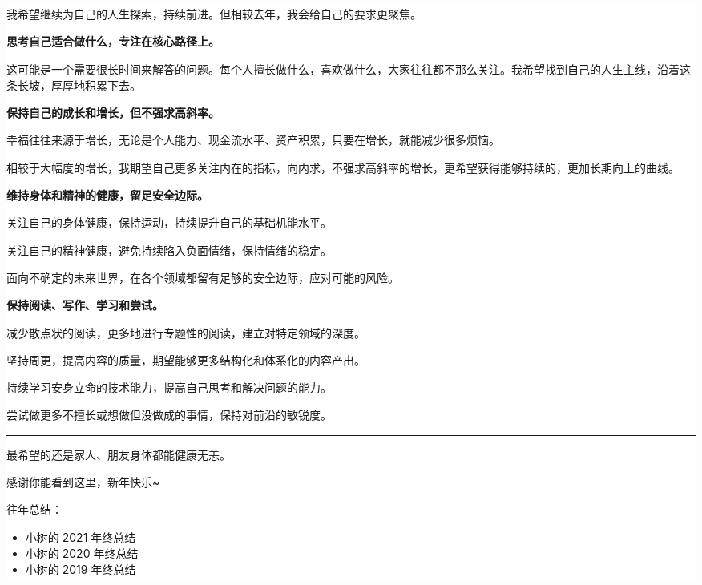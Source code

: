 我希望继续为自己的人生探索，持续前进。但相较去年，我会给自己的要求更聚焦。

**思考自己适合做什么，专注在核心路径上。**

这可能是一个需要很长时间来解答的问题。每个人擅长做什么，喜欢做什么，大家往往都不那么关注。我希望找到自己的人生主线，沿着这条长坡，厚厚地积累下去。

**保持自己的成长和增长，但不强求高斜率。**

幸福往往来源于增长，无论是个人能力、现金流水平、资产积累，只要在增长，就能减少很多烦恼。

相较于大幅度的增长，我期望自己更多关注内在的指标，向内求，不强求高斜率的增长，更希望获得能够持续的，更加长期向上的曲线。

**维持身体和精神的健康，留足安全边际。**

关注自己的身体健康，保持运动，持续提升自己的基础机能水平。

关注自己的精神健康，避免持续陷入负面情绪，保持情绪的稳定。

面向不确定的未来世界，在各个领域都留有足够的安全边际，应对可能的风险。

**保持阅读、写作、学习和尝试。**

减少散点状的阅读，更多地进行专题性的阅读，建立对特定领域的深度。

坚持周更，提高内容的质量，期望能够更多结构化和体系化的内容产出。

持续学习安身立命的技术能力，提高自己思考和解决问题的能力。

尝试做更多不擅长或想做但没做成的事情，保持对前沿的敏锐度。

---

最希望的还是家人、朋友身体都能健康无恙。

感谢你能看到这里，新年快乐~

往年总结：

- [小树的 2021 年终总结](https://mp.weixin.qq.com/s?__biz=MzU1ODA2ODM3OQ==&mid=2247483793&idx=1&sn=a14fe44752e8acd37590d99552157587&chksm=fc2d6665cb5aef7371b3d9522a7819c961fbb5502960ab4a9a1c3835d7847c3477d214240fd7&token=949593255&lang=zh_CN#rd)
- [小树的 2020 年终总结](https://mp.weixin.qq.com/s?__biz=MzU1ODA2ODM3OQ==&mid=2247483783&idx=1&sn=e995b9c7b7961abb0e7c959162f8c8ce&chksm=fc2d6673cb5aef6504241905e1ce719f0eabb326dd00948672f20e3d3fd60cdeba6bbbd408b3&token=949593255&lang=zh_CN#rd)
- [小树的 2019 年终总结](https://mp.weixin.qq.com/s?__biz=MzU1ODA2ODM3OQ==&mid=2247483726&idx=1&sn=e95206957e1af5e5931adf835daa46d9&chksm=fc2d66bacb5aefacd629047d94f457da8d33365b211b94a569ebed1756d3d6bece0cc976a49a&token=949593255&lang=zh_CN#rd)
